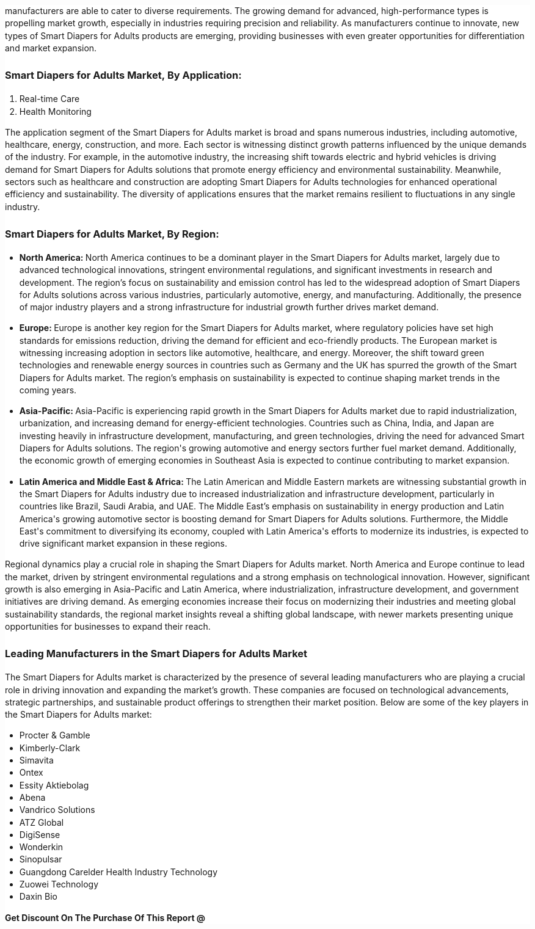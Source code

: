 manufacturers are able to cater to diverse requirements. The growing demand for advanced, high-performance types is propelling market growth, especially in industries requiring precision and reliability. As manufacturers continue to innovate, new types of Smart Diapers for Adults products are emerging, providing businesses with even greater opportunities for differentiation and market expansion.</p><h3>Smart Diapers for Adults Market,&nbsp;By Application:</h3><ol><li>Real-time Care<li> Health Monitoring</li></ol><p>The application segment of the Smart Diapers for Adults market is broad and spans numerous industries, including automotive, healthcare, energy, construction, and more. Each sector is witnessing distinct growth patterns influenced by the unique demands of the industry. For example, in the automotive industry, the increasing shift towards electric and hybrid vehicles is driving demand for Smart Diapers for Adults solutions that promote energy efficiency and environmental sustainability. Meanwhile, sectors such as healthcare and construction are adopting Smart Diapers for Adults technologies for enhanced operational efficiency and sustainability. The diversity of applications ensures that the market remains resilient to fluctuations in any single industry.</p><h3>Smart Diapers for Adults Market, By Region:</h3><ul><li><p><strong>North America:&nbsp;</strong>North America continues to be a dominant player in the Smart Diapers for Adults market, largely due to advanced technological innovations, stringent environmental regulations, and significant investments in research and development. The region&rsquo;s focus on sustainability and emission control has led to the widespread adoption of Smart Diapers for Adults solutions across various industries, particularly automotive, energy, and manufacturing. Additionally, the presence of major industry players and a strong infrastructure for industrial growth further drives market demand.</p></li><li><p><strong><strong>Europe:&nbsp;</strong></strong>Europe is another key region for the Smart Diapers for Adults market, where regulatory policies have set high standards for emissions reduction, driving the demand for efficient and eco-friendly products. The European market is witnessing increasing adoption in sectors like automotive, healthcare, and energy. Moreover, the shift toward green technologies and renewable energy sources in countries such as Germany and the UK has spurred the growth of the Smart Diapers for Adults market. The region&rsquo;s emphasis on sustainability is expected to continue shaping market trends in the coming years.</p></li><li><p><strong><strong>Asia-Pacific:&nbsp;</strong></strong>Asia-Pacific is experiencing rapid growth in the Smart Diapers for Adults market due to rapid industrialization, urbanization, and increasing demand for energy-efficient technologies. Countries such as China, India, and Japan are investing heavily in infrastructure development, manufacturing, and green technologies, driving the need for advanced Smart Diapers for Adults solutions. The region's growing automotive and energy sectors further fuel market demand. Additionally, the economic growth of emerging economies in Southeast Asia is expected to continue contributing to market expansion.</p></li><li><p><strong><strong>Latin America and Middle East &amp; Africa:&nbsp;</strong></strong>The Latin American and Middle Eastern markets are witnessing substantial growth in the Smart Diapers for Adults industry due to increased industrialization and infrastructure development, particularly in countries like Brazil, Saudi Arabia, and UAE. The Middle East&rsquo;s emphasis on sustainability in energy production and Latin America's growing automotive sector is boosting demand for Smart Diapers for Adults solutions. Furthermore, the Middle East's commitment to diversifying its economy, coupled with Latin America's efforts to modernize its industries, is expected to drive significant market expansion in these regions.</p></li></ul><p>Regional dynamics play a crucial role in shaping the Smart Diapers for Adults market. North America and Europe continue to lead the market, driven by stringent environmental regulations and a strong emphasis on technological innovation. However, significant growth is also emerging in Asia-Pacific and Latin America, where industrialization, infrastructure development, and government initiatives are driving demand. As emerging economies increase their focus on modernizing their industries and meeting global sustainability standards, the regional market insights reveal a shifting global landscape, with newer markets presenting unique opportunities for businesses to expand their reach.</p><h3><strong>Leading Manufacturers in the Smart Diapers for Adults Market</strong></h3><p>The Smart Diapers for Adults market is characterized by the presence of several leading manufacturers who are playing a crucial role in driving innovation and expanding the market&rsquo;s growth. These companies are focused on technological advancements, strategic partnerships, and sustainable product offerings to strengthen their market position. Below are some of the key players in the Smart Diapers for Adults market:</p></div><div class="article-main__content" data-test-id="publishing-text-block"><ul><li><span class="">Procter & Gamble<li> Kimberly-Clark<li> Simavita<li> Ontex<li> Essity Aktiebolag<li> Abena<li> Vandrico Solutions<li> ATZ Global<li> DigiSense<li> Wonderkin<li> Sinopulsar<li> Guangdong Carelder Health Industry Technology<li> Zuowei Technology<li> Daxin Bio</span></li></ul></div><div class="article-main__content" data-test-id="publishing-text-block"><p><span class="font-[700]"><strong>Get Discount On The Purchase Of This Report @</strong>